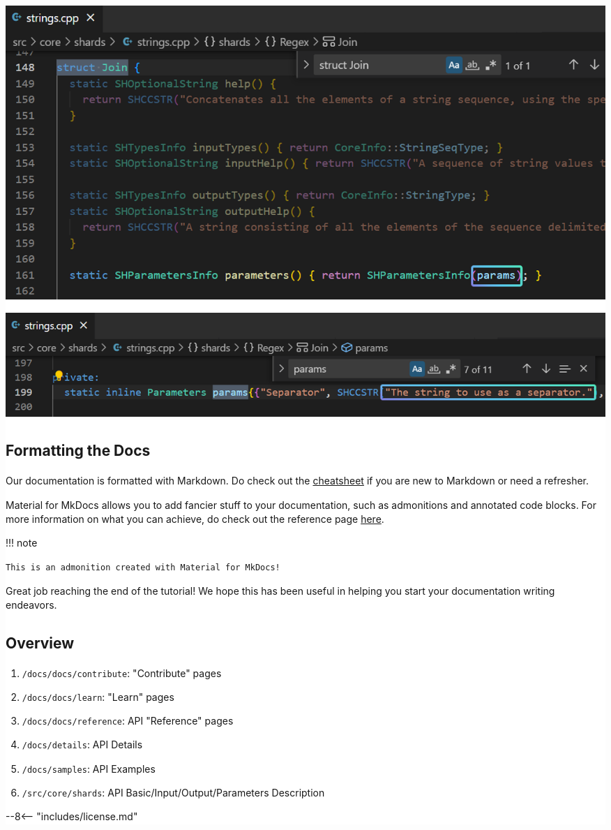 ![The descriptions of the parameters are placed within a params variable.](assets/editing-ref-cpp-struct-parameters.png) 

![The descriptions of the parameters are found within the params variable.](assets//editing-ref-cpp-struct-params.png) 

## Formatting the Docs

Our documentation is formatted with Markdown. Do check out the [cheatsheet](https://www.markdownguide.org/cheat-sheet/) if you are new to Markdown or need a refresher.

Material for MkDocs allows you to add fancier stuff to your documentation, such as admonitions and annotated code blocks. For more information on what you can achieve, do check out the reference page [here](https://squidfunk.github.io/mkdocs-material/reference/).

!!! note

    This is an admonition created with Material for MkDocs!

Great job reaching the end of the tutorial! We hope this has been useful in helping you start your documentation writing endeavors.

## Overview ##

1. `/docs/docs/contribute`: "Contribute" pages

2. `/docs/docs/learn`: "Learn" pages

3. `/docs/docs/reference`: API "Reference" pages

4. `/docs/details`: API Details

5. `/docs/samples`: API Examples

6. `/src/core/shards`: API Basic/Input/Output/Parameters Description

--8<-- "includes/license.md"
